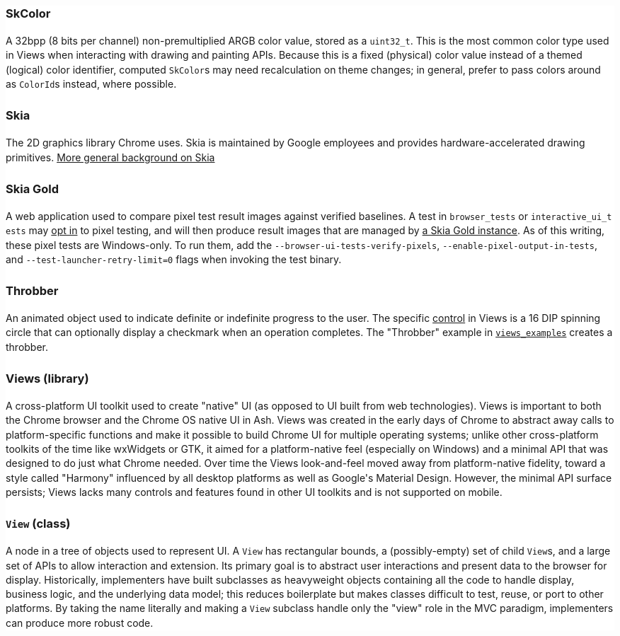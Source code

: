 ### SkColor

A 32bpp (8 bits per channel) non-premultiplied ARGB color value, stored as a
`uint32_t`. This is the most common color type used in Views when interacting
with drawing and painting APIs. Because this is a fixed (physical) color value
instead of a themed (logical) color identifier, computed `SkColor`s may need
recalculation on theme changes; in general, prefer to pass colors around as
`ColorId`s instead, where possible.

### Skia

The 2D graphics library Chrome uses. Skia is maintained by Google employees and
provides hardware-accelerated drawing primitives.
[More general background on Skia](https://skia.org/)

### Skia Gold

A web application used to compare pixel test result images against verified
baselines. A test in `browser_tests` or `interactive_ui_tests` may
[opt in](/testing/buildbot/filters/pixel_tests.filter) to pixel testing, and
will then produce result images that are managed by
[a Skia Gold instance](https://chrome-gold.skia.org/?corpus=gtest-pixeltests).
As of this writing, these pixel tests are Windows-only. To run them, add the
`--browser-ui-tests-verify-pixels`, `--enable-pixel-output-in-tests`, and
`--test-launcher-retry-limit=0` flags when invoking the test binary.

### Throbber

An animated object used to indicate definite or indefinite progress to the user.
The specific [control](/ui/views/controls/throbber.h) in Views is a 16 DIP
spinning circle that can optionally display a checkmark when an operation
completes. The "Throbber" example in
[`views_examples`](ui_debugging.md#views-examples) creates a throbber.

### Views (library)

A cross-platform UI toolkit used to create "native" UI (as opposed to UI built
from web technologies). Views is important to both the Chrome browser and the
Chrome OS native UI in Ash. Views was created in the early days of Chrome to
abstract away calls to platform-specific functions and make it possible to
build Chrome UI for multiple operating systems; unlike other cross-platform
toolkits of the time like wxWidgets or GTK, it aimed for a platform-native feel
(especially on Windows) and a minimal API that was designed to do just what
Chrome needed. Over time the Views look-and-feel moved away from
platform-native fidelity, toward a style called "Harmony" influenced by all
desktop platforms as well as Google's Material Design. However, the minimal API
surface persists; Views lacks many controls and features found in other UI
toolkits and is not supported on mobile.

### `View` (class)

A node in a tree of objects used to represent UI. A `View` has rectangular
bounds, a (possibly-empty) set of child `View`s, and a large set of APIs to
allow interaction and extension. Its primary goal is to abstract user
interactions and present data to the browser for display. Historically,
implementers have built subclasses as heavyweight objects containing all the
code to handle display, business logic, and the underlying data model; this
reduces boilerplate but makes classes difficult to test, reuse, or port to
other platforms. By taking the name literally and making a `View` subclass
handle only the "view" role in the MVC paradigm, implementers can produce more
robust code.

